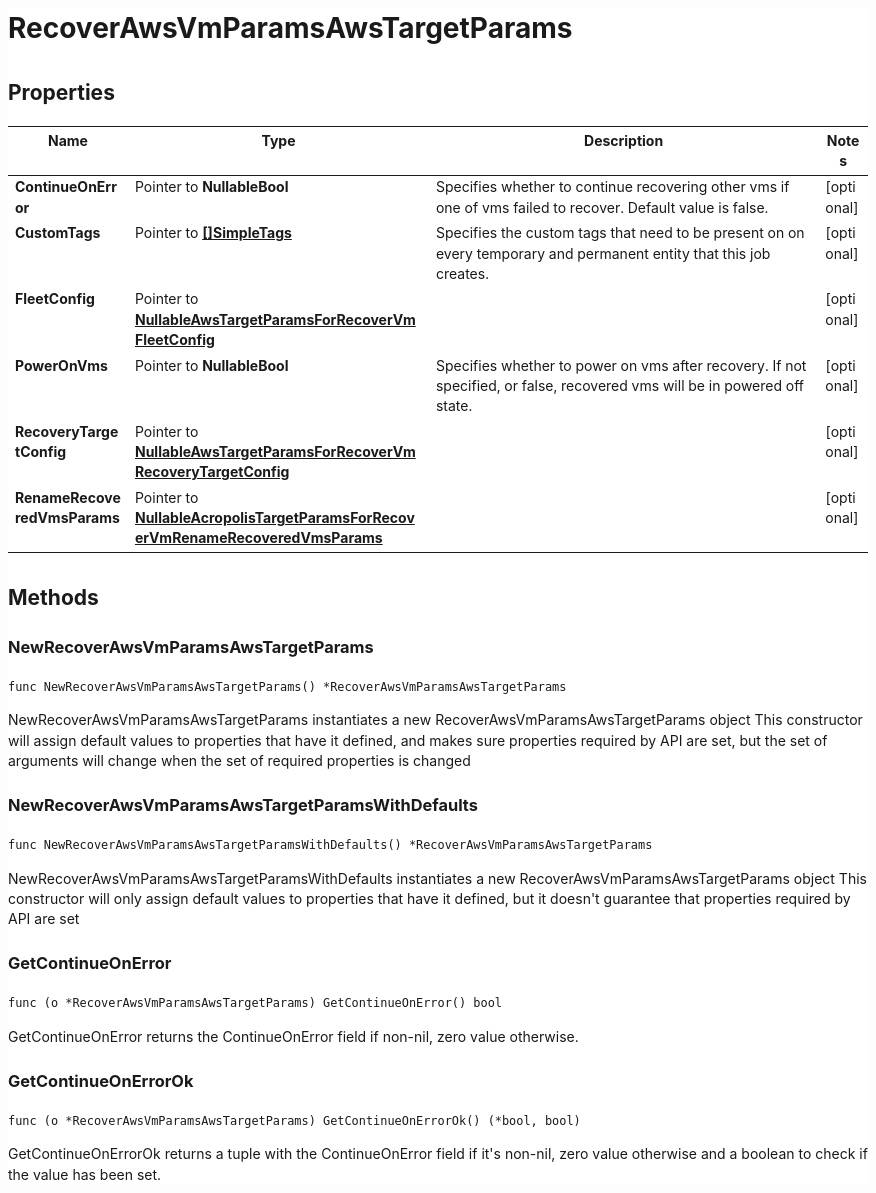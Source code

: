 # RecoverAwsVmParamsAwsTargetParams

## Properties

Name | Type | Description | Notes
------------ | ------------- | ------------- | -------------
**ContinueOnError** | Pointer to **NullableBool** | Specifies whether to continue recovering other vms if one of vms failed to recover. Default value is false. | [optional] 
**CustomTags** | Pointer to [**[]SimpleTags**](SimpleTags.md) | Specifies the custom tags that need to be present on on every temporary and permanent entity that this job creates. | [optional] 
**FleetConfig** | Pointer to [**NullableAwsTargetParamsForRecoverVmFleetConfig**](AwsTargetParamsForRecoverVmFleetConfig.md) |  | [optional] 
**PowerOnVms** | Pointer to **NullableBool** | Specifies whether to power on vms after recovery. If not specified, or false, recovered vms will be in powered off state. | [optional] 
**RecoveryTargetConfig** | Pointer to [**NullableAwsTargetParamsForRecoverVmRecoveryTargetConfig**](AwsTargetParamsForRecoverVmRecoveryTargetConfig.md) |  | [optional] 
**RenameRecoveredVmsParams** | Pointer to [**NullableAcropolisTargetParamsForRecoverVmRenameRecoveredVmsParams**](AcropolisTargetParamsForRecoverVmRenameRecoveredVmsParams.md) |  | [optional] 

## Methods

### NewRecoverAwsVmParamsAwsTargetParams

`func NewRecoverAwsVmParamsAwsTargetParams() *RecoverAwsVmParamsAwsTargetParams`

NewRecoverAwsVmParamsAwsTargetParams instantiates a new RecoverAwsVmParamsAwsTargetParams object
This constructor will assign default values to properties that have it defined,
and makes sure properties required by API are set, but the set of arguments
will change when the set of required properties is changed

### NewRecoverAwsVmParamsAwsTargetParamsWithDefaults

`func NewRecoverAwsVmParamsAwsTargetParamsWithDefaults() *RecoverAwsVmParamsAwsTargetParams`

NewRecoverAwsVmParamsAwsTargetParamsWithDefaults instantiates a new RecoverAwsVmParamsAwsTargetParams object
This constructor will only assign default values to properties that have it defined,
but it doesn't guarantee that properties required by API are set

### GetContinueOnError

`func (o *RecoverAwsVmParamsAwsTargetParams) GetContinueOnError() bool`

GetContinueOnError returns the ContinueOnError field if non-nil, zero value otherwise.

### GetContinueOnErrorOk

`func (o *RecoverAwsVmParamsAwsTargetParams) GetContinueOnErrorOk() (*bool, bool)`

GetContinueOnErrorOk returns a tuple with the ContinueOnError field if it's non-nil, zero value otherwise
and a boolean to check if the value has been set.
